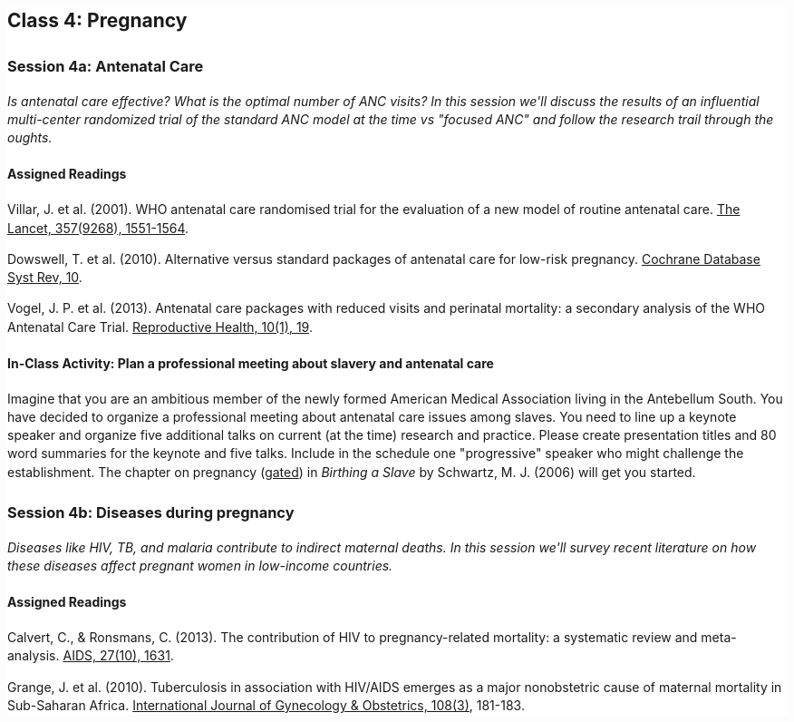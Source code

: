 
<a name="class4">Class 4: Pregnancy</a>
---------------------------------------

### Session 4a: Antenatal Care

*Is antenatal care effective? What is the optimal number of ANC visits?
In this session we'll discuss the results of an influential multi-center
randomized trial of the standard ANC model at the time vs "focused ANC"
and follow the research trail through the oughts.*

#### Assigned Readings

Villar, J. et al. (2001). WHO antenatal care randomised trial for the
evaluation of a new model of routine antenatal care. [The Lancet,
357(9268), 1551-1564](http://www.ncbi.nlm.nih.gov/pubmed/11377642).

Dowswell, T. et al. (2010). Alternative versus standard packages of
antenatal care for low-risk pregnancy. [Cochrane Database Syst Rev,
10](http://www.ncbi.nlm.nih.gov/pubmed/20927721).

Vogel, J. P. et al. (2013). Antenatal care packages with reduced visits
and perinatal mortality: a secondary analysis of the WHO Antenatal Care
Trial. [Reproductive Health, 10(1),
19](http://www.ncbi.nlm.nih.gov/pmc/articles/PMC3637102/).

#### In-Class Activity: Plan a professional meeting about slavery and antenatal care

Imagine that you are an ambitious member of the newly formed American
Medical Association living in the Antebellum South. You have decided to
organize a professional meeting about antenatal care issues among
slaves. You need to line up a keynote speaker and organize five
additional talks on current (at the time) research and practice. Please
create presentation titles and 80 word summaries for the keynote and
five talks. Include in the schedule one "progressive" speaker who might
challenge the establishment. The chapter on pregnancy
([gated](https://drive.google.com/file/d/0Bxn_jkXZ1lxuWF9Bem9KZlNjSG8/edit?usp=sharing))
in *Birthing a Slave* by Schwartz, M. J. (2006) will get you started.

### Session 4b: Diseases during pregnancy

*Diseases like HIV, TB, and malaria contribute to indirect maternal
deaths. In this session we'll survey recent literature on how these
diseases affect pregnant women in low-income countries.*

#### Assigned Readings

Calvert, C., & Ronsmans, C. (2013). The contribution of HIV to
pregnancy-related mortality: a systematic review and meta-analysis.
[AIDS, 27(10), 1631](http://www.ncbi.nlm.nih.gov/pubmed/23435296).

Grange, J. et al. (2010). Tuberculosis in association with HIV/AIDS
emerges as a major nonobstetric cause of maternal mortality in
Sub-Saharan Africa. [International Journal of Gynecology & Obstetrics,
108(3)](http://www.ncbi.nlm.nih.gov/pubmed/20070964), 181-183.
